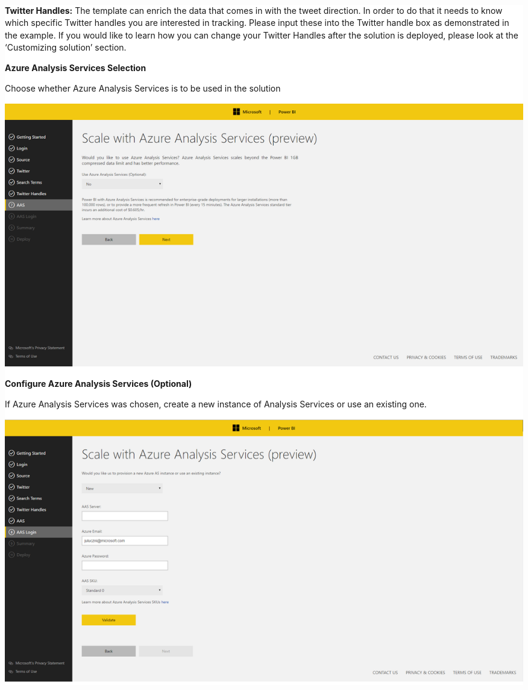 **Twitter Handles:** The template can enrich the data that comes in with the tweet direction. In order to do that it needs to know which specific Twitter handles you are interested in tracking. Please input these into the Twitter handle box as demonstrated in the example. If you would like to learn how you can change your Twitter Handles after the solution is deployed, please look at the ‘Customizing solution’ section.

**Azure Analysis Services Selection**

Choose whether Azure Analysis Services is to be used in the solution

![Image](Resources/media/image50.png)

**Configure Azure Analysis Services (Optional)**

If Azure Analysis Services was chosen, create a new instance of Analysis Services or use an existing one.

![Image](Resources/media/image51.png)
